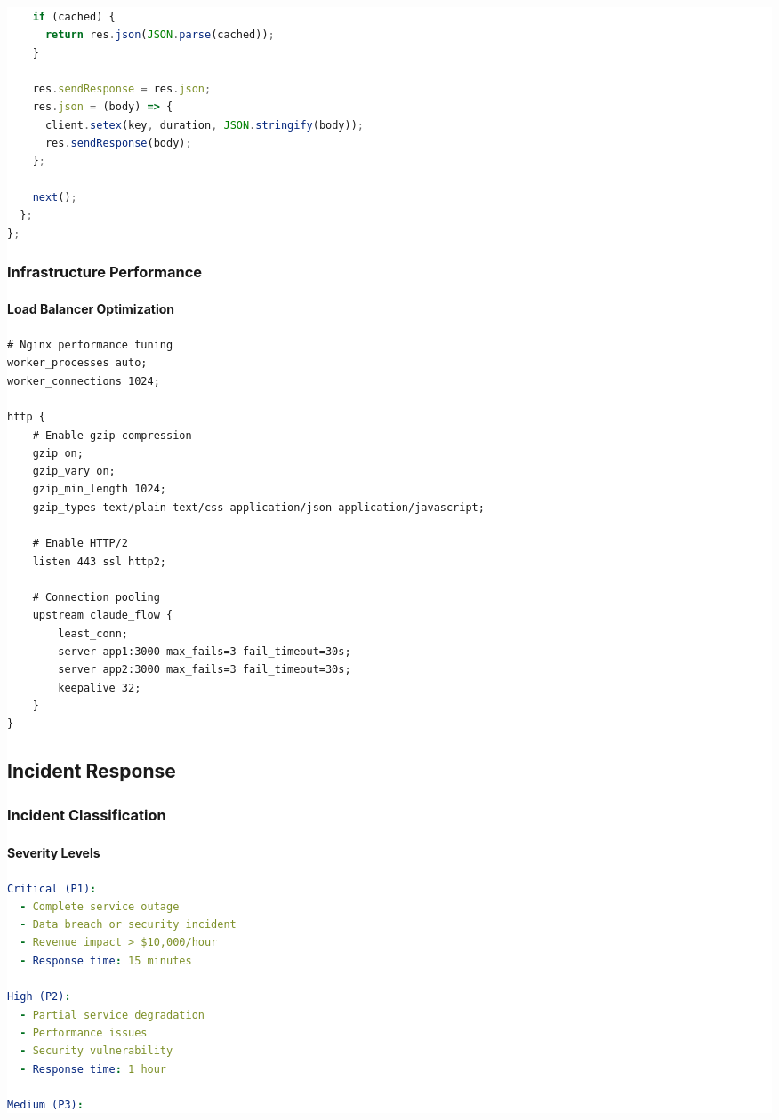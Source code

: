 ```javascript
    if (cached) {
      return res.json(JSON.parse(cached));
    }

    res.sendResponse = res.json;
    res.json = (body) => {
      client.setex(key, duration, JSON.stringify(body));
      res.sendResponse(body);
    };

    next();
  };
};
```

### Infrastructure Performance

#### Load Balancer Optimization
```nginx
# Nginx performance tuning
worker_processes auto;
worker_connections 1024;

http {
    # Enable gzip compression
    gzip on;
    gzip_vary on;
    gzip_min_length 1024;
    gzip_types text/plain text/css application/json application/javascript;

    # Enable HTTP/2
    listen 443 ssl http2;

    # Connection pooling
    upstream claude_flow {
        least_conn;
        server app1:3000 max_fails=3 fail_timeout=30s;
        server app2:3000 max_fails=3 fail_timeout=30s;
        keepalive 32;
    }
}
```

## Incident Response

### Incident Classification

#### Severity Levels
```yaml
Critical (P1):
  - Complete service outage
  - Data breach or security incident
  - Revenue impact > $10,000/hour
  - Response time: 15 minutes

High (P2):
  - Partial service degradation
  - Performance issues
  - Security vulnerability
  - Response time: 1 hour

Medium (P3):
```